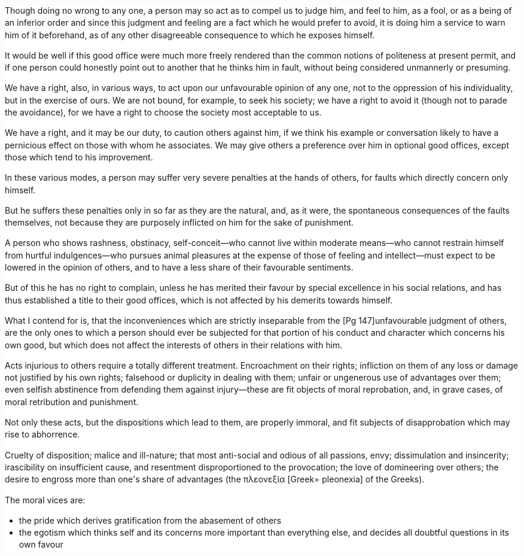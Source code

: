 Though doing no wrong to any one, a person may so act as to compel us to judge him, and feel to him, as a fool, or as a being of an inferior order and since this judgment and feeling are a fact which he would prefer to avoid, it is doing him a service to warn him of it beforehand, as of any other disagreeable consequence to which he exposes himself. 

It would be well if this good office were much more freely rendered than the common notions of politeness at present permit, and if one person could honestly point out to another that he thinks him in fault, without being considered unmannerly or presuming. 

We have a right, also, in various ways, to act upon our unfavourable opinion of any one, not to the oppression of his individuality, but in the exercise of ours. We are not bound, for example, to seek his society; we have a right to avoid it (though not to parade the avoidance), for we have a right to choose the society most acceptable to us. 

We have a right, and it may be our duty, to caution others against him, if we think his example or conversation likely to have a pernicious effect on those with whom he associates. We may give others a preference over him in optional good offices, except those which tend to his improvement. 

In these various modes, a person may suffer very severe penalties at the hands of others, for faults which directly concern only himself. 

But he suffers these penalties only in so far as they are the natural, and, as it were, the spontaneous consequences of the faults themselves, not because they are purposely inflicted on him for the sake of punishment. 

A person who shows rashness, obstinacy, self-conceit—who cannot live within moderate means—who cannot restrain himself from hurtful indulgences—who pursues animal pleasures at the expense of those of feeling and intellect—must expect to be lowered in the opinion of others, and to have a less share of their favourable sentiments. 

But of this he has no right to complain, unless he has merited their favour by special excellence in his social relations, and has thus established a title to their good offices, which is not affected by his demerits towards himself.

What I contend for is, that the inconveniences which are strictly inseparable from the [Pg 147]unfavourable judgment of others, are the only ones to which a person should ever be subjected for that portion of his conduct and character which concerns his own good, but which does not affect the interests of others in their relations with him. 

Acts injurious to others require a totally different treatment. Encroachment on their rights; infliction on them of any loss or damage not justified by his own rights; falsehood or duplicity in dealing with them; unfair or ungenerous use of advantages over them; even selfish abstinence from defending them against injury—these are fit objects of moral reprobation, and, in grave cases, of moral retribution and punishment. 

Not only these acts, but the dispositions which lead to them, are properly immoral, and fit subjects of disapprobation which may rise to abhorrence. 

Cruelty of disposition; malice and ill-nature; that most anti-social and odious of all passions, envy; dissimulation and insincerity; irascibility on insufficient cause, and resentment disproportioned to the provocation; the love of domineering over others; the desire to engross more than one's share of advantages (the πλεονεξἱα [Greek= pleonexia] of the Greeks).


The moral vices are:
- the pride which derives gratification from the abasement of others
- the egotism which thinks self and its concerns more important than everything else, and decides all doubtful questions in its own favour
